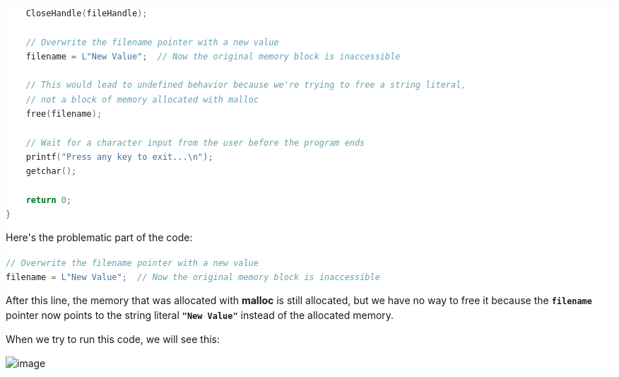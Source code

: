 ```c
    CloseHandle(fileHandle);

    // Overwrite the filename pointer with a new value
    filename = L"New Value";  // Now the original memory block is inaccessible

    // This would lead to undefined behavior because we're trying to free a string literal,
    // not a block of memory allocated with malloc
    free(filename);

    // Wait for a character input from the user before the program ends
    printf("Press any key to exit...\n");
    getchar();

    return 0;
}
```

Here's the problematic part of the code:

```c
// Overwrite the filename pointer with a new value
filename = L"New Value";  // Now the original memory block is inaccessible
```

After this line, the memory that was allocated with **malloc** is still allocated, but we have no way to free it because the **`filename`** pointer now points to the string literal **`"New Value"`** instead of the allocated memory.

When we try to run this code, we will see this:

![image](https://github.com/DebugPrivilege/InsightEngineering/assets/63166600/eb0f9109-3e5e-4c39-b83f-71285d2efed0)

